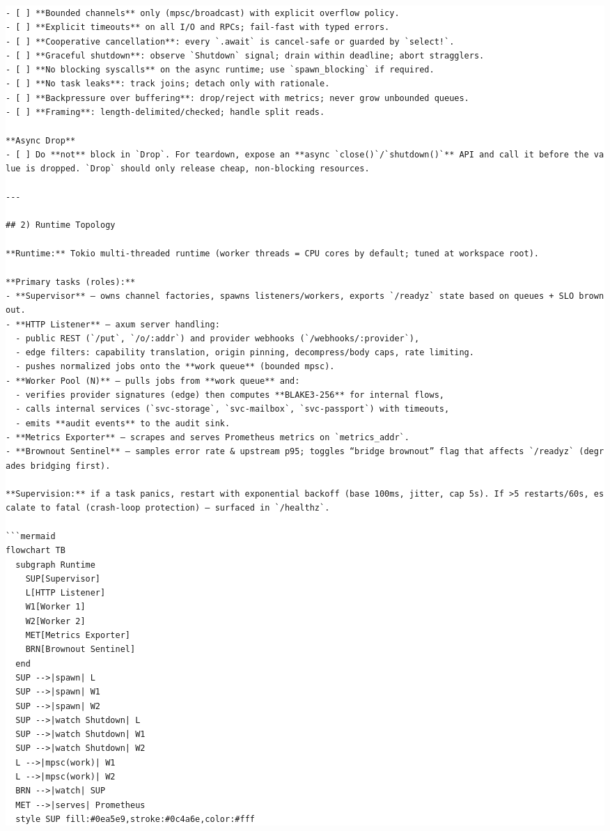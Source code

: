 ```
- [ ] **Bounded channels** only (mpsc/broadcast) with explicit overflow policy.
- [ ] **Explicit timeouts** on all I/O and RPCs; fail-fast with typed errors.
- [ ] **Cooperative cancellation**: every `.await` is cancel-safe or guarded by `select!`.
- [ ] **Graceful shutdown**: observe `Shutdown` signal; drain within deadline; abort stragglers.
- [ ] **No blocking syscalls** on the async runtime; use `spawn_blocking` if required.
- [ ] **No task leaks**: track joins; detach only with rationale.
- [ ] **Backpressure over buffering**: drop/reject with metrics; never grow unbounded queues.
- [ ] **Framing**: length-delimited/checked; handle split reads.

**Async Drop**
- [ ] Do **not** block in `Drop`. For teardown, expose an **async `close()`/`shutdown()`** API and call it before the value is dropped. `Drop` should only release cheap, non-blocking resources.

---

## 2) Runtime Topology

**Runtime:** Tokio multi-threaded runtime (worker threads = CPU cores by default; tuned at workspace root).

**Primary tasks (roles):**
- **Supervisor** — owns channel factories, spawns listeners/workers, exports `/readyz` state based on queues + SLO brownout.
- **HTTP Listener** — axum server handling:
  - public REST (`/put`, `/o/:addr`) and provider webhooks (`/webhooks/:provider`),
  - edge filters: capability translation, origin pinning, decompress/body caps, rate limiting.
  - pushes normalized jobs onto the **work queue** (bounded mpsc).
- **Worker Pool (N)** — pulls jobs from **work queue** and:
  - verifies provider signatures (edge) then computes **BLAKE3-256** for internal flows,
  - calls internal services (`svc-storage`, `svc-mailbox`, `svc-passport`) with timeouts,
  - emits **audit events** to the audit sink.
- **Metrics Exporter** — scrapes and serves Prometheus metrics on `metrics_addr`.
- **Brownout Sentinel** — samples error rate & upstream p95; toggles “bridge brownout” flag that affects `/readyz` (degrades bridging first).

**Supervision:** if a task panics, restart with exponential backoff (base 100ms, jitter, cap 5s). If >5 restarts/60s, escalate to fatal (crash-loop protection) — surfaced in `/healthz`.

```mermaid
flowchart TB
  subgraph Runtime
    SUP[Supervisor]
    L[HTTP Listener]
    W1[Worker 1]
    W2[Worker 2]
    MET[Metrics Exporter]
    BRN[Brownout Sentinel]
  end
  SUP -->|spawn| L
  SUP -->|spawn| W1
  SUP -->|spawn| W2
  SUP -->|watch Shutdown| L
  SUP -->|watch Shutdown| W1
  SUP -->|watch Shutdown| W2
  L -->|mpsc(work)| W1
  L -->|mpsc(work)| W2
  BRN -->|watch| SUP
  MET -->|serves| Prometheus
  style SUP fill:#0ea5e9,stroke:#0c4a6e,color:#fff
````
